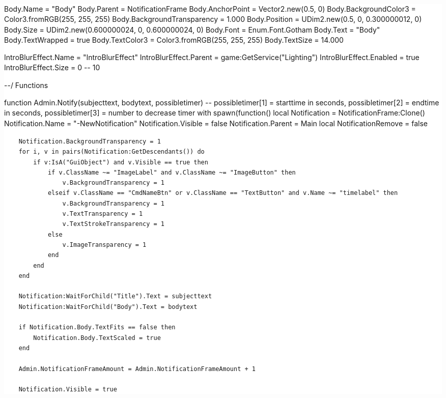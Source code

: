 Body.Name = "Body"
Body.Parent = NotificationFrame
Body.AnchorPoint = Vector2.new(0.5, 0)
Body.BackgroundColor3 = Color3.fromRGB(255, 255, 255)
Body.BackgroundTransparency = 1.000
Body.Position = UDim2.new(0.5, 0, 0.300000012, 0)
Body.Size = UDim2.new(0.600000024, 0, 0.600000024, 0)
Body.Font = Enum.Font.Gotham
Body.Text = "Body"
Body.TextWrapped = true
Body.TextColor3 = Color3.fromRGB(255, 255, 255)
Body.TextSize = 14.000

IntroBlurEffect.Name = "IntroBlurEffect"
IntroBlurEffect.Parent = game:GetService("Lighting")
IntroBlurEffect.Enabled = true
IntroBlurEffect.Size = 0 -- 10


--/ Functions

function Admin.Notify(subjecttext, bodytext, possibletimer) -- possibletimer[1] = starttime in seconds, possibletimer[2] = endtime in seconds, possibletimer[3] = number to decrease timer with
    spawn(function()
        local Notification = NotificationFrame:Clone()
        Notification.Name = "-NewNotification"
        Notification.Visible = false
        Notification.Parent = Main
        local NotificationRemove = false

        Notification.BackgroundTransparency = 1
        for i, v in pairs(Notification:GetDescendants()) do
            if v:IsA("GuiObject") and v.Visible == true then
                if v.ClassName ~= "ImageLabel" and v.ClassName ~= "ImageButton" then
                    v.BackgroundTransparency = 1
                elseif v.ClassName == "CmdNameBtn" or v.ClassName == "TextButton" and v.Name ~= "timelabel" then
                    v.BackgroundTransparency = 1
                    v.TextTransparency = 1
                    v.TextStrokeTransparency = 1
                else
                    v.ImageTransparency = 1
                end
            end
        end

        Notification:WaitForChild("Title").Text = subjecttext
        Notification:WaitForChild("Body").Text = bodytext

        if Notification.Body.TextFits == false then
            Notification.Body.TextScaled = true
        end
        
        Admin.NotificationFrameAmount = Admin.NotificationFrameAmount + 1 

        Notification.Visible = true
